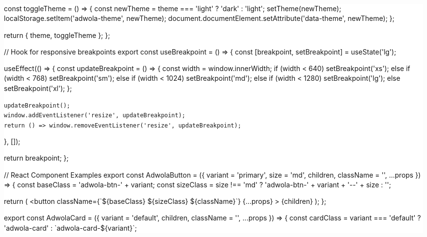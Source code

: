   const toggleTheme = () => {
    const newTheme = theme === 'light' ? 'dark' : 'light';
    setTheme(newTheme);
    localStorage.setItem('adwola-theme', newTheme);
    document.documentElement.setAttribute('data-theme', newTheme);
  };
  
  return { theme, toggleTheme };
};

// Hook for responsive breakpoints
export const useBreakpoint = () => {
  const [breakpoint, setBreakpoint] = useState('lg');
  
  useEffect(() => {
    const updateBreakpoint = () => {
      const width = window.innerWidth;
      if (width < 640) setBreakpoint('xs');
      else if (width < 768) setBreakpoint('sm');
      else if (width < 1024) setBreakpoint('md');
      else if (width < 1280) setBreakpoint('lg');
      else setBreakpoint('xl');
    };
    
    updateBreakpoint();
    window.addEventListener('resize', updateBreakpoint);
    return () => window.removeEventListener('resize', updateBreakpoint);
  }, []);
  
  return breakpoint;
};

// React Component Examples
export const AdwolaButton = ({ 
  variant = 'primary', 
  size = 'md', 
  children, 
  className = '', 
  ...props 
}) => {
  const baseClass = 'adwola-btn-' + variant;
  const sizeClass = size !== 'md' ? 'adwola-btn-' + variant + '--' + size : '';
  
  return (
    <button 
      className={\`\${baseClass} \${sizeClass} \${className}\`}
      {...props}
    >
      {children}
    </button>
  );
};

export const AdwolaCard = ({ 
  variant = 'default', 
  children, 
  className = '', 
  ...props 
}) => {
  const cardClass = variant === 'default' ? 'adwola-card' : \`adwola-card-\${variant}\`;
  
